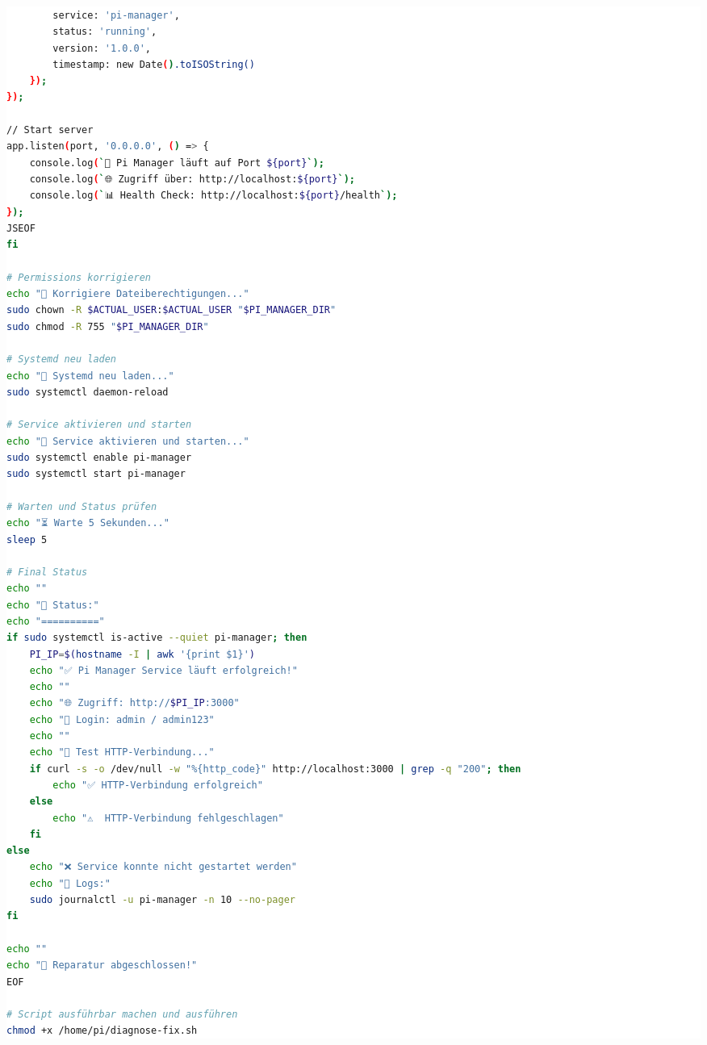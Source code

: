 ```bash
        service: 'pi-manager',
        status: 'running',
        version: '1.0.0',
        timestamp: new Date().toISOString()
    });
});

// Start server
app.listen(port, '0.0.0.0', () => {
    console.log(`🥧 Pi Manager läuft auf Port ${port}`);
    console.log(`🌐 Zugriff über: http://localhost:${port}`);
    console.log(`📊 Health Check: http://localhost:${port}/health`);
});
JSEOF
fi

# Permissions korrigieren
echo "🔧 Korrigiere Dateiberechtigungen..."
sudo chown -R $ACTUAL_USER:$ACTUAL_USER "$PI_MANAGER_DIR"
sudo chmod -R 755 "$PI_MANAGER_DIR"

# Systemd neu laden
echo "🔧 Systemd neu laden..."
sudo systemctl daemon-reload

# Service aktivieren und starten
echo "🚀 Service aktivieren und starten..."
sudo systemctl enable pi-manager
sudo systemctl start pi-manager

# Warten und Status prüfen
echo "⏳ Warte 5 Sekunden..."
sleep 5

# Final Status
echo ""
echo "🎯 Status:"
echo "=========="
if sudo systemctl is-active --quiet pi-manager; then
    PI_IP=$(hostname -I | awk '{print $1}')
    echo "✅ Pi Manager Service läuft erfolgreich!"
    echo ""
    echo "🌐 Zugriff: http://$PI_IP:3000"
    echo "🔐 Login: admin / admin123"
    echo ""
    echo "🧪 Test HTTP-Verbindung..."
    if curl -s -o /dev/null -w "%{http_code}" http://localhost:3000 | grep -q "200"; then
        echo "✅ HTTP-Verbindung erfolgreich"
    else
        echo "⚠️  HTTP-Verbindung fehlgeschlagen"
    fi
else
    echo "❌ Service konnte nicht gestartet werden"
    echo "📝 Logs:"
    sudo journalctl -u pi-manager -n 10 --no-pager
fi

echo ""
echo "🎉 Reparatur abgeschlossen!"
EOF

# Script ausführbar machen und ausführen
chmod +x /home/pi/diagnose-fix.sh
```